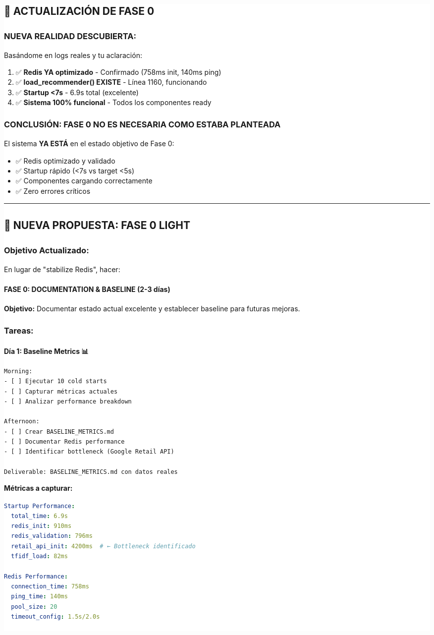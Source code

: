 
## 🔄 ACTUALIZACIÓN DE FASE 0

### **NUEVA REALIDAD DESCUBIERTA:**

Basándome en logs reales y tu aclaración:

1. ✅ **Redis YA optimizado** - Confirmado (758ms init, 140ms ping)
2. ✅ **load_recommender() EXISTE** - Línea 1160, funcionando
3. ✅ **Startup <7s** - 6.9s total (excelente)
4. ✅ **Sistema 100% funcional** - Todos los componentes ready

### **CONCLUSIÓN: FASE 0 NO ES NECESARIA COMO ESTABA PLANTEADA**

El sistema **YA ESTÁ** en el estado objetivo de Fase 0:
- ✅ Redis optimizado y validado
- ✅ Startup rápido (<7s vs target <5s)
- ✅ Componentes cargando correctamente
- ✅ Zero errores críticos

---

## 🎯 NUEVA PROPUESTA: FASE 0 LIGHT

### **Objetivo Actualizado:**

En lugar de "stabilize Redis", hacer:

#### **FASE 0: DOCUMENTATION & BASELINE** (2-3 días)

**Objetivo:** Documentar estado actual excelente y establecer baseline para futuras mejoras.

### **Tareas:**

#### **Día 1: Baseline Metrics** 📊
```
Morning:
- [ ] Ejecutar 10 cold starts
- [ ] Capturar métricas actuales
- [ ] Analizar performance breakdown

Afternoon:
- [ ] Crear BASELINE_METRICS.md
- [ ] Documentar Redis performance
- [ ] Identificar bottleneck (Google Retail API)

Deliverable: BASELINE_METRICS.md con datos reales
```

**Métricas a capturar:**
```yaml
Startup Performance:
  total_time: 6.9s
  redis_init: 910ms
  redis_validation: 796ms
  retail_api_init: 4200ms  # ← Bottleneck identificado
  tfidf_load: 82ms
  
Redis Performance:
  connection_time: 758ms
  ping_time: 140ms
  pool_size: 20
  timeout_config: 1.5s/2.0s
  
```